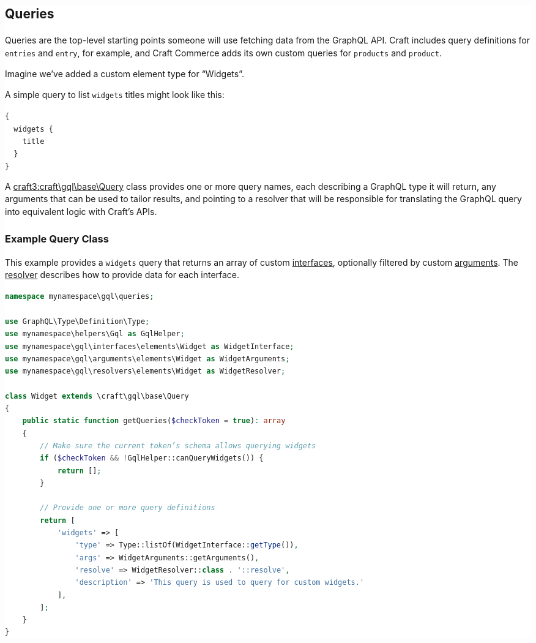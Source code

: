## Queries

Queries are the top-level starting points someone will use fetching data from the GraphQL API. Craft includes query definitions for `entries` and `entry`, for example, and Craft Commerce adds its own custom queries for `products` and `product`.

Imagine we’ve added a custom element type for “Widgets”.

A simple query to list `widgets` titles might look like this:

```graphql{2}
{
  widgets {
    title
  }
}
```

A <craft3:craft\gql\base\Query> class provides one or more query names, each describing a GraphQL type it will return, any arguments that can be used to tailor results, and pointing to a resolver that will be responsible for translating the GraphQL query into equivalent logic with Craft’s APIs.

### Example Query Class

This example provides a `widgets` query that returns an array of custom [interfaces](#interfaces), optionally filtered by custom [arguments](#arguments). The [resolver](#resolvers) describes how to provide data for each interface.

```php
namespace mynamespace\gql\queries;

use GraphQL\Type\Definition\Type;
use mynamespace\helpers\Gql as GqlHelper;
use mynamespace\gql\interfaces\elements\Widget as WidgetInterface;
use mynamespace\gql\arguments\elements\Widget as WidgetArguments;
use mynamespace\gql\resolvers\elements\Widget as WidgetResolver;

class Widget extends \craft\gql\base\Query
{
    public static function getQueries($checkToken = true): array
    {
        // Make sure the current token’s schema allows querying widgets
        if ($checkToken && !GqlHelper::canQueryWidgets()) {
            return [];
        }

        // Provide one or more query definitions
        return [
            'widgets' => [
                'type' => Type::listOf(WidgetInterface::getType()),
                'args' => WidgetArguments::getArguments(),
                'resolve' => WidgetResolver::class . '::resolve',
                'description' => 'This query is used to query for custom widgets.'
            ],
        ];
    }
}
```

